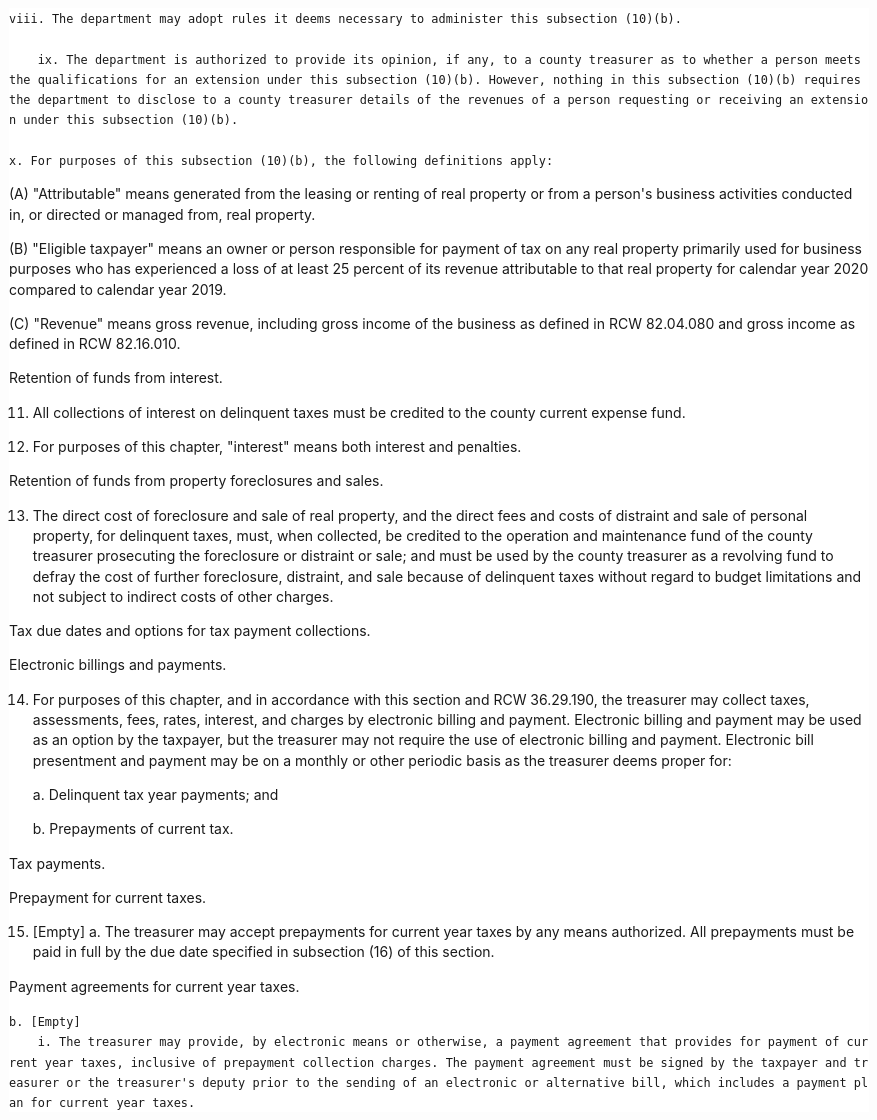     viii. The department may adopt rules it deems necessary to administer this subsection (10)(b).

        ix. The department is authorized to provide its opinion, if any, to a county treasurer as to whether a person meets the qualifications for an extension under this subsection (10)(b). However, nothing in this subsection (10)(b) requires the department to disclose to a county treasurer details of the revenues of a person requesting or receiving an extension under this subsection (10)(b).

    x. For purposes of this subsection (10)(b), the following definitions apply:

(A) "Attributable" means generated from the leasing or renting of real property or from a person's business activities conducted in, or directed or managed from, real property.

(B) "Eligible taxpayer" means an owner or person responsible for payment of tax on any real property primarily used for business purposes who has experienced a loss of at least 25 percent of its revenue attributable to that real property for calendar year 2020 compared to calendar year 2019.

(C) "Revenue" means gross revenue, including gross income of the business as defined in RCW 82.04.080 and gross income as defined in RCW 82.16.010.

Retention of funds from interest.

11. All collections of interest on delinquent taxes must be credited to the county current expense fund.

12. For purposes of this chapter, "interest" means both interest and penalties.

Retention of funds from property foreclosures and sales.

13. The direct cost of foreclosure and sale of real property, and the direct fees and costs of distraint and sale of personal property, for delinquent taxes, must, when collected, be credited to the operation and maintenance fund of the county treasurer prosecuting the foreclosure or distraint or sale; and must be used by the county treasurer as a revolving fund to defray the cost of further foreclosure, distraint, and sale because of delinquent taxes without regard to budget limitations and not subject to indirect costs of other charges.

Tax due dates and options for tax payment collections.

Electronic billings and payments.

14. For purposes of this chapter, and in accordance with this section and RCW 36.29.190, the treasurer may collect taxes, assessments, fees, rates, interest, and charges by electronic billing and payment. Electronic billing and payment may be used as an option by the taxpayer, but the treasurer may not require the use of electronic billing and payment. Electronic bill presentment and payment may be on a monthly or other periodic basis as the treasurer deems proper for:

    a. Delinquent tax year payments; and

    b. Prepayments of current tax.

Tax payments.

Prepayment for current taxes.

15. [Empty]
    a. The treasurer may accept prepayments for current year taxes by any means authorized. All prepayments must be paid in full by the due date specified in subsection (16) of this section.

Payment agreements for current year taxes.

    b. [Empty]
        i. The treasurer may provide, by electronic means or otherwise, a payment agreement that provides for payment of current year taxes, inclusive of prepayment collection charges. The payment agreement must be signed by the taxpayer and treasurer or the treasurer's deputy prior to the sending of an electronic or alternative bill, which includes a payment plan for current year taxes.
